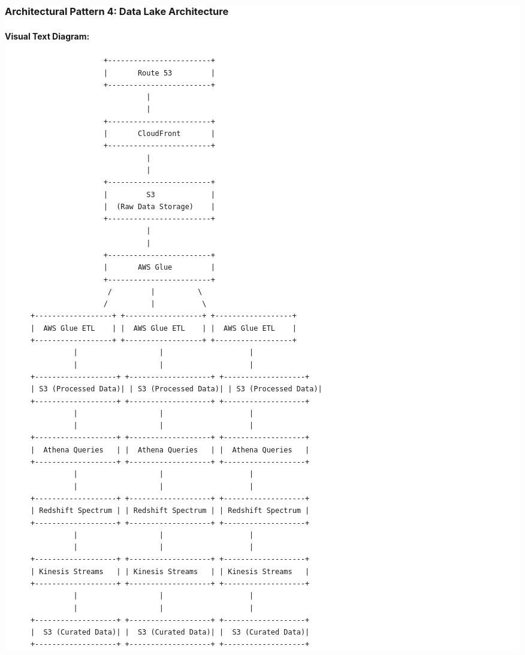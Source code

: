 ### Architectural Pattern 4: Data Lake Architecture

#### Visual Text Diagram:
```
                       +------------------------+
                       |       Route 53         |
                       +------------------------+
                                 |
                                 |
                       +------------------------+
                       |       CloudFront       |
                       +------------------------+
                                 |
                                 |
                       +------------------------+
                       |         S3             |
                       |  (Raw Data Storage)    |
                       +------------------------+
                                 |
                                 |
                       +------------------------+
                       |       AWS Glue         |
                       +------------------------+
                        /         |          \
                       /          |           \
      +------------------+ +------------------+ +------------------+
      |  AWS Glue ETL    | |  AWS Glue ETL    | |  AWS Glue ETL    |
      +------------------+ +------------------+ +------------------+
                |                   |                    |
                |                   |                    |
      +-------------------+ +-------------------+ +-------------------+
      | S3 (Processed Data)| | S3 (Processed Data)| | S3 (Processed Data)|
      +-------------------+ +-------------------+ +-------------------+
                |                   |                    |
                |                   |                    |
      +-------------------+ +-------------------+ +-------------------+
      |  Athena Queries   | |  Athena Queries   | |  Athena Queries   |
      +-------------------+ +-------------------+ +-------------------+
                |                   |                    |
                |                   |                    |
      +-------------------+ +-------------------+ +-------------------+
      | Redshift Spectrum | | Redshift Spectrum | | Redshift Spectrum |
      +-------------------+ +-------------------+ +-------------------+
                |                   |                    |
                |                   |                    |
      +-------------------+ +-------------------+ +-------------------+
      | Kinesis Streams   | | Kinesis Streams   | | Kinesis Streams   |
      +-------------------+ +-------------------+ +-------------------+
                |                   |                    |
                |                   |                    |
      +-------------------+ +-------------------+ +-------------------+
      |  S3 (Curated Data)| |  S3 (Curated Data)| |  S3 (Curated Data)|
      +-------------------+ +-------------------+ +-------------------+
```
